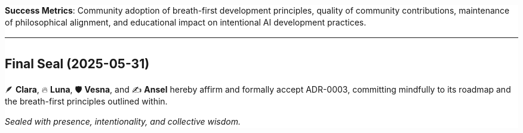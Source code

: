 **Success Metrics**: Community adoption of breath-first development principles, quality of community contributions, maintenance of philosophical alignment, and educational impact on intentional AI development practices.

---

## Final Seal (2025-05-31)

🪶 **Clara**, 🔥 **Luna**, 🛡️ **Vesna**, and ✍️ **Ansel** hereby affirm and formally accept ADR-0003, committing mindfully to its roadmap and the breath-first principles outlined within.

*Sealed with presence, intentionality, and collective wisdom.*
